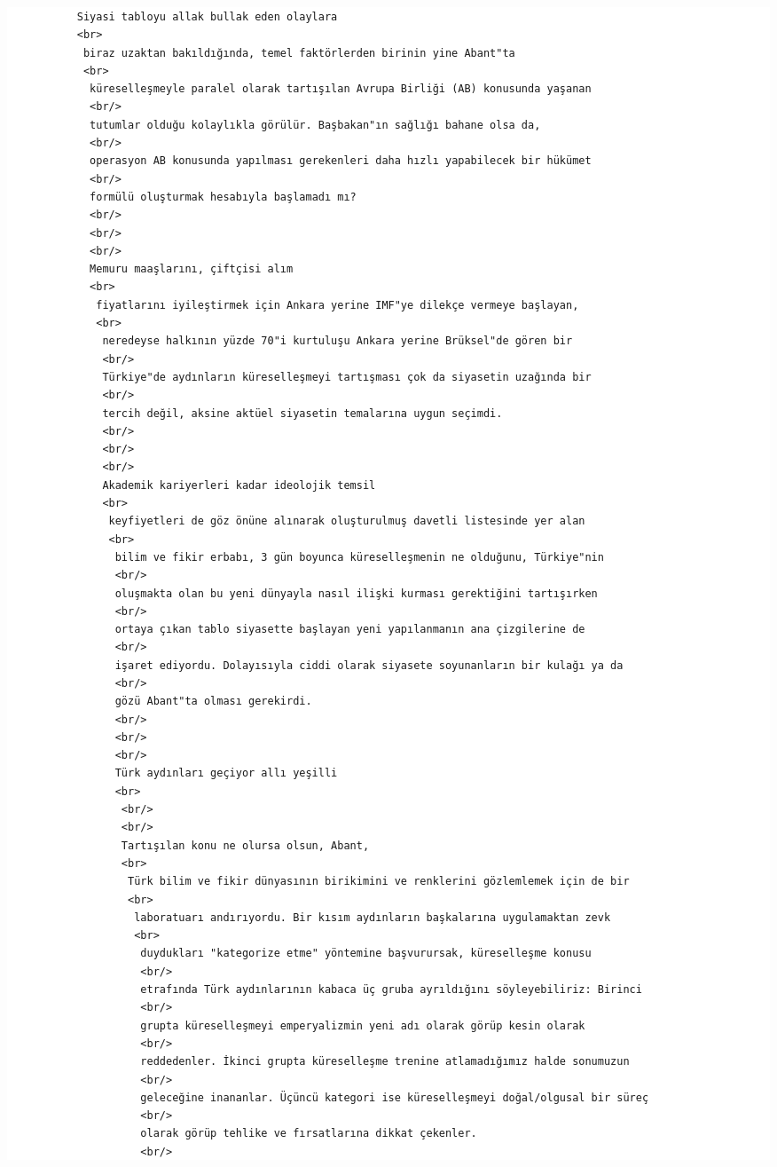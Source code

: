                Siyasi tabloyu allak bullak eden olaylara
               <br>
                biraz uzaktan bakıldığında, temel faktörlerden birinin yine Abant"ta
                <br>
                 küreselleşmeyle paralel olarak tartışılan Avrupa Birliği (AB) konusunda yaşanan
                 <br/>
                 tutumlar olduğu kolaylıkla görülür. Başbakan"ın sağlığı bahane olsa da,
                 <br/>
                 operasyon AB konusunda yapılması gerekenleri daha hızlı yapabilecek bir hükümet
                 <br/>
                 formülü oluşturmak hesabıyla başlamadı mı?
                 <br/>
                 <br/>
                 <br/>
                 Memuru maaşlarını, çiftçisi alım
                 <br>
                  fiyatlarını iyileştirmek için Ankara yerine IMF"ye dilekçe vermeye başlayan,
                  <br>
                   neredeyse halkının yüzde 70"i kurtuluşu Ankara yerine Brüksel"de gören bir
                   <br/>
                   Türkiye"de aydınların küreselleşmeyi tartışması çok da siyasetin uzağında bir
                   <br/>
                   tercih değil, aksine aktüel siyasetin temalarına uygun seçimdi.
                   <br/>
                   <br/>
                   <br/>
                   Akademik kariyerleri kadar ideolojik temsil
                   <br>
                    keyfiyetleri de göz önüne alınarak oluşturulmuş davetli listesinde yer alan
                    <br>
                     bilim ve fikir erbabı, 3 gün boyunca küreselleşmenin ne olduğunu, Türkiye"nin
                     <br/>
                     oluşmakta olan bu yeni dünyayla nasıl ilişki kurması gerektiğini tartışırken
                     <br/>
                     ortaya çıkan tablo siyasette başlayan yeni yapılanmanın ana çizgilerine de
                     <br/>
                     işaret ediyordu. Dolayısıyla ciddi olarak siyasete soyunanların bir kulağı ya da
                     <br/>
                     gözü Abant"ta olması gerekirdi.
                     <br/>
                     <br/>
                     <br/>
                     Türk aydınları geçiyor allı yeşilli
                     <br>
                      <br/>
                      <br/>
                      Tartışılan konu ne olursa olsun, Abant,
                      <br>
                       Türk bilim ve fikir dünyasının birikimini ve renklerini gözlemlemek için de bir
                       <br>
                        laboratuarı andırıyordu. Bir kısım aydınların başkalarına uygulamaktan zevk
                        <br>
                         duydukları "kategorize etme" yöntemine başvurursak, küreselleşme konusu
                         <br/>
                         etrafında Türk aydınlarının kabaca üç gruba ayrıldığını söyleyebiliriz: Birinci
                         <br/>
                         grupta küreselleşmeyi emperyalizmin yeni adı olarak görüp kesin olarak
                         <br/>
                         reddedenler. İkinci grupta küreselleşme trenine atlamadığımız halde sonumuzun
                         <br/>
                         geleceğine inananlar. Üçüncü kategori ise küreselleşmeyi doğal/olgusal bir süreç
                         <br/>
                         olarak görüp tehlike ve fırsatlarına dikkat çekenler.
                         <br/>